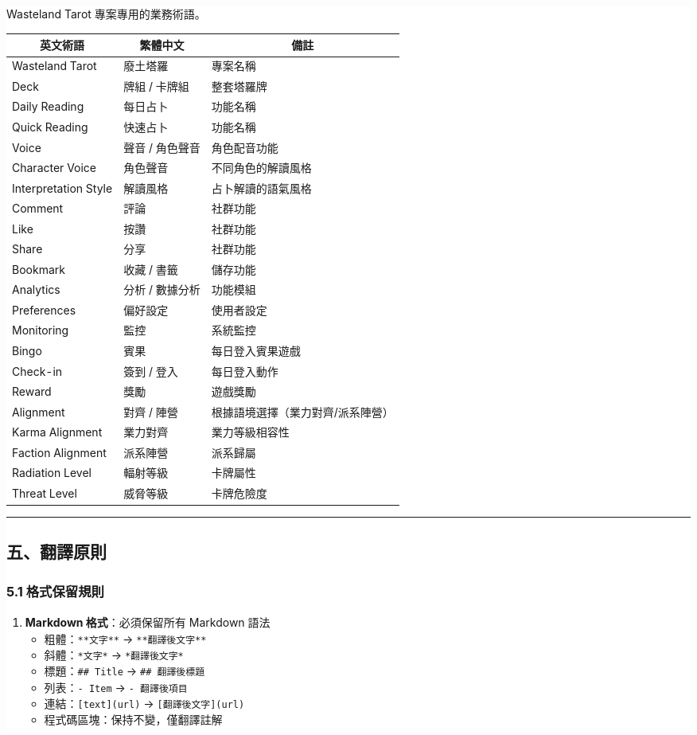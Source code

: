 Wasteland Tarot 專案專用的業務術語。

| 英文術語 | 繁體中文 | 備註 |
|---------|---------|------|
| Wasteland Tarot | 廢土塔羅 | 專案名稱 |
| Deck | 牌組 / 卡牌組 | 整套塔羅牌 |
| Daily Reading | 每日占卜 | 功能名稱 |
| Quick Reading | 快速占卜 | 功能名稱 |
| Voice | 聲音 / 角色聲音 | 角色配音功能 |
| Character Voice | 角色聲音 | 不同角色的解讀風格 |
| Interpretation Style | 解讀風格 | 占卜解讀的語氣風格 |
| Comment | 評論 | 社群功能 |
| Like | 按讚 | 社群功能 |
| Share | 分享 | 社群功能 |
| Bookmark | 收藏 / 書籤 | 儲存功能 |
| Analytics | 分析 / 數據分析 | 功能模組 |
| Preferences | 偏好設定 | 使用者設定 |
| Monitoring | 監控 | 系統監控 |
| Bingo | 賓果 | 每日登入賓果遊戲 |
| Check-in | 簽到 / 登入 | 每日登入動作 |
| Reward | 獎勵 | 遊戲獎勵 |
| Alignment | 對齊 / 陣營 | 根據語境選擇（業力對齊/派系陣營） |
| Karma Alignment | 業力對齊 | 業力等級相容性 |
| Faction Alignment | 派系陣營 | 派系歸屬 |
| Radiation Level | 輻射等級 | 卡牌屬性 |
| Threat Level | 威脅等級 | 卡牌危險度 |

---

## 五、翻譯原則

### 5.1 格式保留規則

1. **Markdown 格式**：必須保留所有 Markdown 語法
   - 粗體：`**文字**` → `**翻譯後文字**`
   - 斜體：`*文字*` → `*翻譯後文字*`
   - 標題：`## Title` → `## 翻譯後標題`
   - 列表：`- Item` → `- 翻譯後項目`
   - 連結：`[text](url)` → `[翻譯後文字](url)`
   - 程式碼區塊：保持不變，僅翻譯註解
